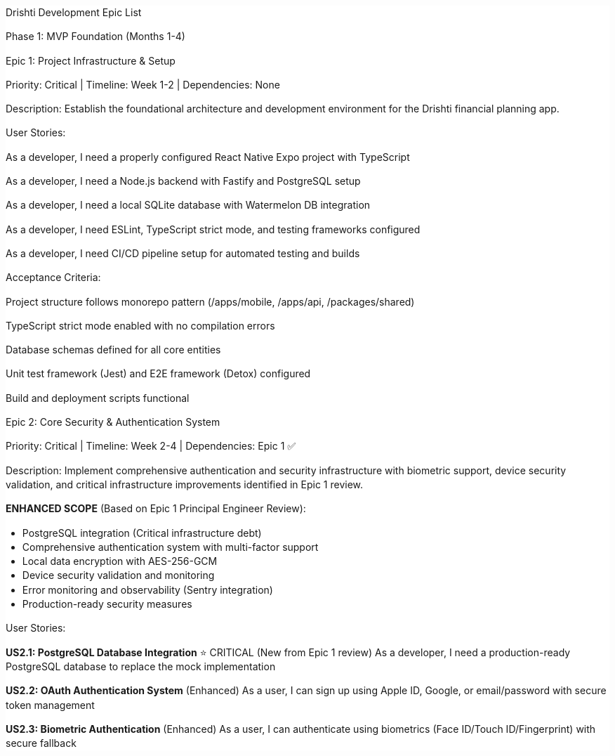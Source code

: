 Drishti Development Epic List

Phase 1: MVP Foundation (Months 1-4)

Epic 1: Project Infrastructure & Setup

Priority: Critical | Timeline: Week 1-2 | Dependencies: None

Description: Establish the foundational architecture and development environment for the Drishti financial planning app.

User Stories:

As a developer, I need a properly configured React Native Expo project with TypeScript

As a developer, I need a Node.js backend with Fastify and PostgreSQL setup

As a developer, I need a local SQLite database with Watermelon DB integration

As a developer, I need ESLint, TypeScript strict mode, and testing frameworks configured

As a developer, I need CI/CD pipeline setup for automated testing and builds

Acceptance Criteria:

Project structure follows monorepo pattern (/apps/mobile, /apps/api, /packages/shared)

TypeScript strict mode enabled with no compilation errors

Database schemas defined for all core entities

Unit test framework (Jest) and E2E framework (Detox) configured

Build and deployment scripts functional

Epic 2: Core Security & Authentication System

Priority: Critical | Timeline: Week 2-4 | Dependencies: Epic 1 ✅

Description: Implement comprehensive authentication and security infrastructure with biometric support, device security validation, and critical infrastructure improvements identified in Epic 1 review.

**ENHANCED SCOPE** (Based on Epic 1 Principal Engineer Review):

- PostgreSQL integration (Critical infrastructure debt)
- Comprehensive authentication system with multi-factor support
- Local data encryption with AES-256-GCM
- Device security validation and monitoring
- Error monitoring and observability (Sentry integration)
- Production-ready security measures

User Stories:

**US2.1: PostgreSQL Database Integration** ⭐ CRITICAL (New from Epic 1 review)
As a developer, I need a production-ready PostgreSQL database to replace the mock implementation

**US2.2: OAuth Authentication System** (Enhanced)
As a user, I can sign up using Apple ID, Google, or email/password with secure token management

**US2.3: Biometric Authentication** (Enhanced)
As a user, I can authenticate using biometrics (Face ID/Touch ID/Fingerprint) with secure fallback
